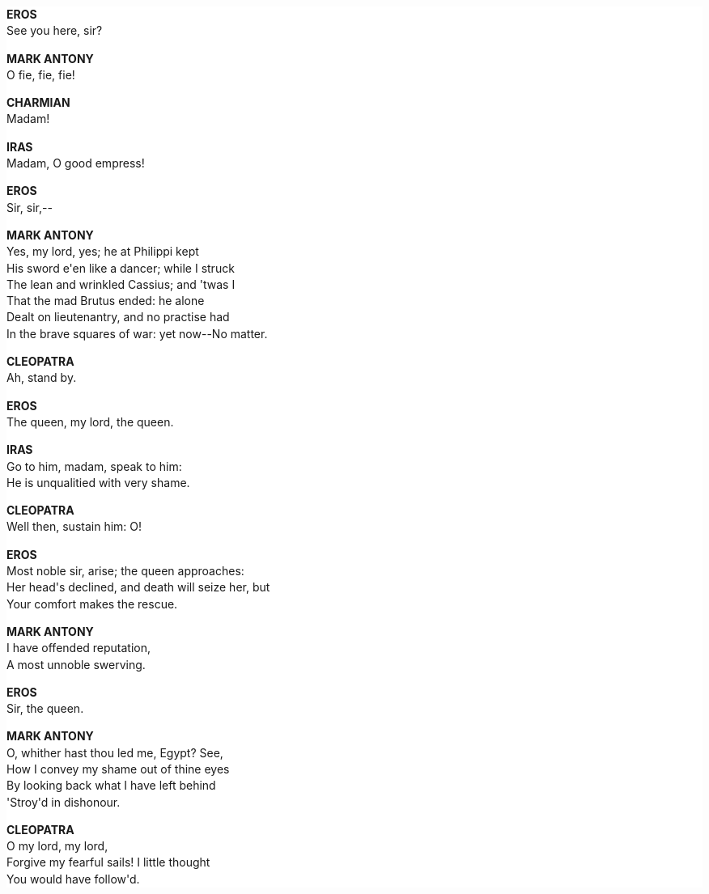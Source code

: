 **EROS**  
See you here, sir?  

**MARK ANTONY**  
O fie, fie, fie!  

**CHARMIAN**  
Madam!  

**IRAS**  
Madam, O good empress!  

**EROS**  
Sir, sir,--  

**MARK ANTONY**  
Yes, my lord, yes; he at Philippi kept  
His sword e'en like a dancer; while I struck  
The lean and wrinkled Cassius; and 'twas I  
That the mad Brutus ended: he alone  
Dealt on lieutenantry, and no practise had  
In the brave squares of war: yet now--No matter.  

**CLEOPATRA**  
Ah, stand by.  

**EROS**  
The queen, my lord, the queen.  

**IRAS**  
Go to him, madam, speak to him:  
He is unqualitied with very shame.  

**CLEOPATRA**  
Well then, sustain him: O!  

**EROS**  
Most noble sir, arise; the queen approaches:  
Her head's declined, and death will seize her, but  
Your comfort makes the rescue.  

**MARK ANTONY**  
I have offended reputation,  
A most unnoble swerving.  

**EROS**  
Sir, the queen.  

**MARK ANTONY**  
O, whither hast thou led me, Egypt? See,  
How I convey my shame out of thine eyes  
By looking back what I have left behind  
'Stroy'd in dishonour.  

**CLEOPATRA**  
O my lord, my lord,  
Forgive my fearful sails! I little thought  
You would have follow'd.  
